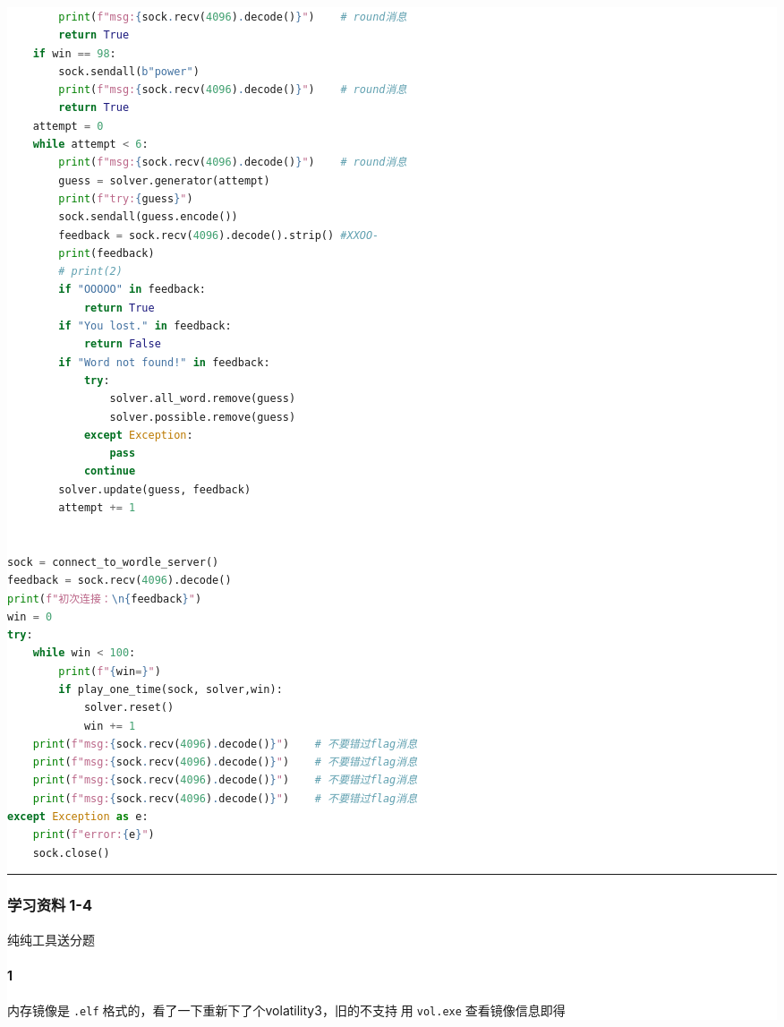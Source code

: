 ```python
        print(f"msg:{sock.recv(4096).decode()}")    # round消息
        return True
    if win == 98:
        sock.sendall(b"power")
        print(f"msg:{sock.recv(4096).decode()}")    # round消息
        return True
    attempt = 0
    while attempt < 6:
        print(f"msg:{sock.recv(4096).decode()}")    # round消息
        guess = solver.generator(attempt)
        print(f"try:{guess}")
        sock.sendall(guess.encode())
        feedback = sock.recv(4096).decode().strip() #XXOO-
        print(feedback)
        # print(2)
        if "OOOOO" in feedback:
            return True
        if "You lost." in feedback:
            return False
        if "Word not found!" in feedback:
            try:
                solver.all_word.remove(guess)
                solver.possible.remove(guess)
            except Exception:
                pass
            continue
        solver.update(guess, feedback)
        attempt += 1


sock = connect_to_wordle_server()
feedback = sock.recv(4096).decode()
print(f"初次连接：\n{feedback}")
win = 0
try:
    while win < 100:
        print(f"{win=}")
        if play_one_time(sock, solver,win):
            solver.reset()
            win += 1
    print(f"msg:{sock.recv(4096).decode()}")    # 不要错过flag消息
    print(f"msg:{sock.recv(4096).decode()}")    # 不要错过flag消息
    print(f"msg:{sock.recv(4096).decode()}")    # 不要错过flag消息
    print(f"msg:{sock.recv(4096).decode()}")    # 不要错过flag消息
except Exception as e:
    print(f"error:{e}")
    sock.close()
```
---
### 学习资料 1-4
纯纯工具送分题
#### 1
内存镜像是 `.elf` 格式的，看了一下重新下了个volatility3，旧的不支持
用 `vol.exe` 查看镜像信息即得
